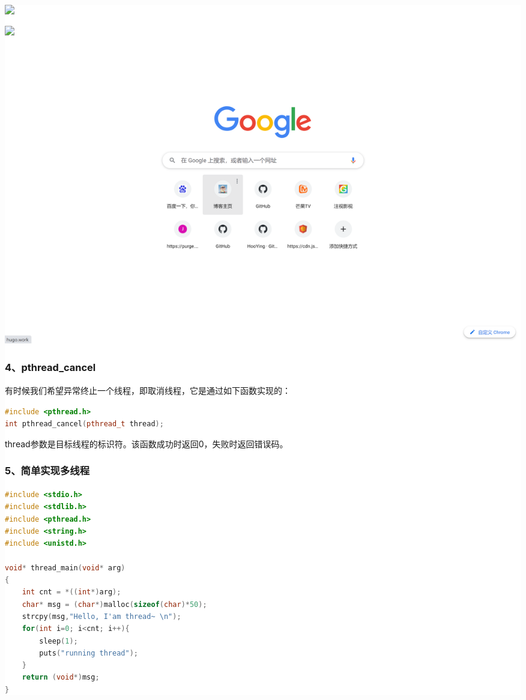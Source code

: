 
![](https://git.poker/HooYing/Image/imgs/202207231440942.jpg)



![](https://cdn.jsdelivr.net/gh/HooYing/Image@main/imgs/202207231608796.jpg)



![image-20220723171034678](image/C++多线程/image-20220723171034678.png)

### 4、pthread_cancel

有时候我们希望异常终止一个线程，即取消线程，它是通过如下函数实现的：

```c++
#include <pthread.h>
int pthread_cancel(pthread_t thread);
```

thread参数是目标线程的标识符。该函数成功时返回0，失败时返回错误码。

### 5、简单实现多线程

```c++
#include <stdio.h>
#include <stdlib.h>
#include <pthread.h>
#include <string.h>
#include <unistd.h>

void* thread_main(void* arg)
{
    int cnt = *((int*)arg);
    char* msg = (char*)malloc(sizeof(char)*50);
    strcpy(msg,"Hello, I'am thread~ \n");
    for(int i=0; i<cnt; i++){
        sleep(1);
        puts("running thread");
    }
    return (void*)msg;
}
```